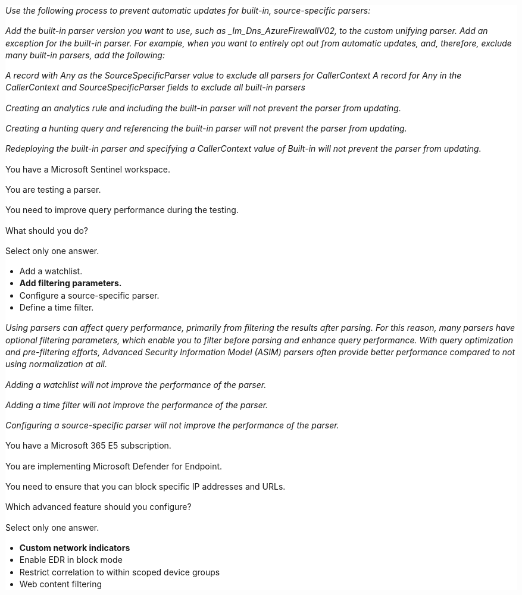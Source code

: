 *Use the following process to prevent automatic updates for built-in, source-specific parsers:*

*Add the built-in parser version you want to use, such as _Im_Dns_AzureFirewallV02, to the custom unifying parser.
Add an exception for the built-in parser. For example, when you want to entirely opt out from automatic updates, and, therefore, exclude many built-in parsers, add the following:*

*A record with Any as the SourceSpecificParser value to exclude all parsers for CallerContext
A record for Any in the CallerContext and SourceSpecificParser fields to exclude all built-in parsers*

*Creating an analytics rule and including the built-in parser will not prevent the parser from updating.*

*Creating a hunting query and referencing the built-in parser will not prevent the parser from updating.*

*Redeploying the built-in parser and specifying a CallerContext value of Built-in will not prevent the parser from updating.*

You have a Microsoft Sentinel workspace.

You are testing a parser.

You need to improve query performance during the testing.

What should you do?

Select only one answer.

- Add a watchlist.
- **Add filtering parameters.**
- Configure a source-specific parser.
- Define a time filter.

*Using parsers can affect query performance, primarily from filtering the results after parsing. For this reason, many parsers have optional filtering parameters, which enable you to filter before parsing and enhance query performance. With query optimization and pre-filtering efforts, Advanced Security Information Model (ASIM) parsers often provide better performance compared to not using normalization at all.*

*Adding a watchlist will not improve the performance of the parser.*

*Adding a time filter will not improve the performance of the parser.*

*Configuring a source-specific parser will not improve the performance of the parser.*

You have a Microsoft 365 E5 subscription.

You are implementing Microsoft Defender for Endpoint.

You need to ensure that you can block specific IP addresses and URLs.

Which advanced feature should you configure?

Select only one answer.

- **Custom network indicators**
- Enable EDR in block mode
- Restrict correlation to within scoped device groups
- Web content filtering
